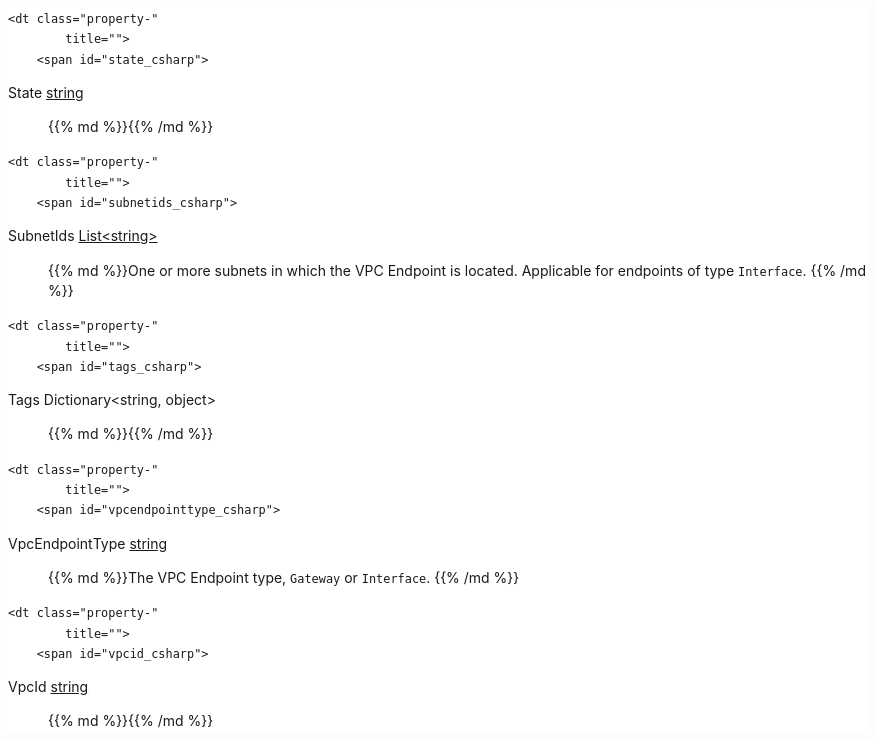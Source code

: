     <dt class="property-"
            title="">
        <span id="state_csharp">
<a href="#state_csharp" style="color: inherit; text-decoration: inherit;">State</a>
</span> 
        <span class="property-indicator"></span>
        <span class="property-type"><a href="https://docs.microsoft.com/en-us/dotnet/csharp/language-reference/builtin-types/built-in-types">string</a></span>
    </dt>
    <dd>{{% md %}}{{% /md %}}</dd>

    <dt class="property-"
            title="">
        <span id="subnetids_csharp">
<a href="#subnetids_csharp" style="color: inherit; text-decoration: inherit;">Subnet<wbr>Ids</a>
</span> 
        <span class="property-indicator"></span>
        <span class="property-type"><a href="https://docs.microsoft.com/en-us/dotnet/csharp/language-reference/builtin-types/built-in-types">List&lt;string&gt;</a></span>
    </dt>
    <dd>{{% md %}}One or more subnets in which the VPC Endpoint is located. Applicable for endpoints of type `Interface`.
{{% /md %}}</dd>

    <dt class="property-"
            title="">
        <span id="tags_csharp">
<a href="#tags_csharp" style="color: inherit; text-decoration: inherit;">Tags</a>
</span> 
        <span class="property-indicator"></span>
        <span class="property-type">Dictionary&lt;string, object&gt;</span>
    </dt>
    <dd>{{% md %}}{{% /md %}}</dd>

    <dt class="property-"
            title="">
        <span id="vpcendpointtype_csharp">
<a href="#vpcendpointtype_csharp" style="color: inherit; text-decoration: inherit;">Vpc<wbr>Endpoint<wbr>Type</a>
</span> 
        <span class="property-indicator"></span>
        <span class="property-type"><a href="https://docs.microsoft.com/en-us/dotnet/csharp/language-reference/builtin-types/built-in-types">string</a></span>
    </dt>
    <dd>{{% md %}}The VPC Endpoint type, `Gateway` or `Interface`.
{{% /md %}}</dd>

    <dt class="property-"
            title="">
        <span id="vpcid_csharp">
<a href="#vpcid_csharp" style="color: inherit; text-decoration: inherit;">Vpc<wbr>Id</a>
</span> 
        <span class="property-indicator"></span>
        <span class="property-type"><a href="https://docs.microsoft.com/en-us/dotnet/csharp/language-reference/builtin-types/built-in-types">string</a></span>
    </dt>
    <dd>{{% md %}}{{% /md %}}</dd>
